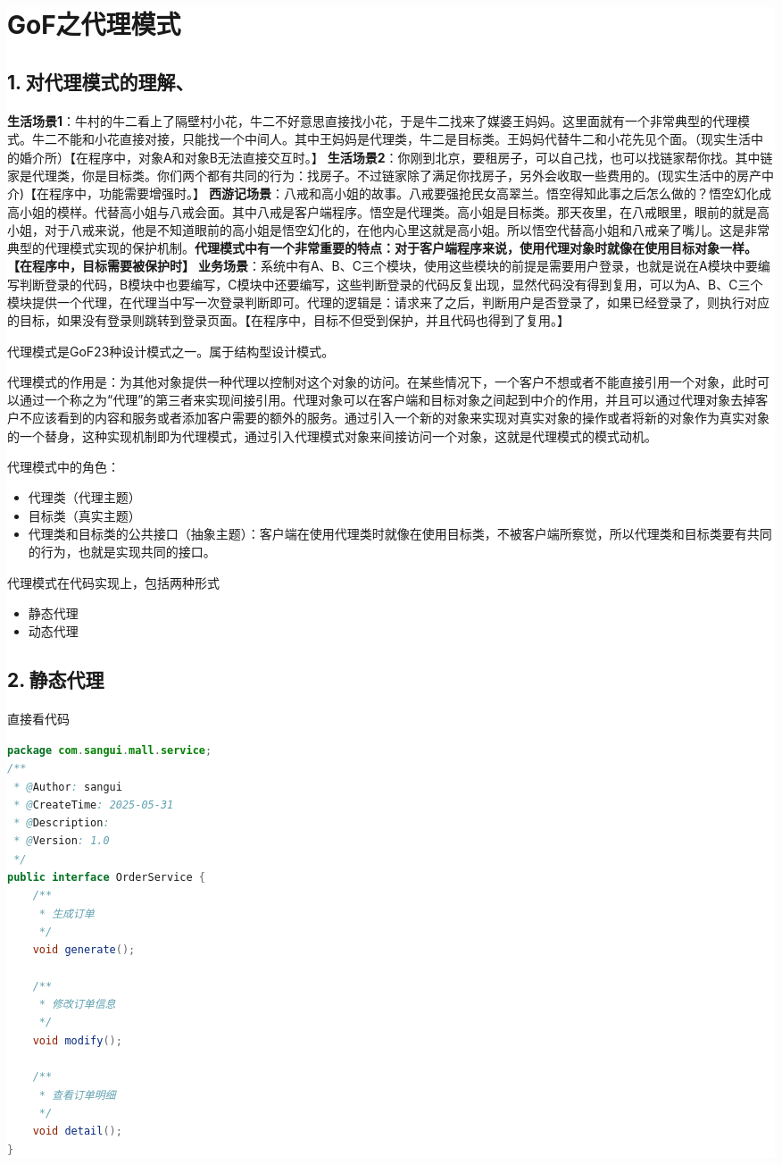 # GoF之代理模式

## 1. 对代理模式的理解、

**生活场景1**：牛村的牛二看上了隔壁村小花，牛二不好意思直接找小花，于是牛二找来了媒婆王妈妈。这里面就有一个非常典型的代理模式。牛二不能和小花直接对接，只能找一个中间人。其中王妈妈是代理类，牛二是目标类。王妈妈代替牛二和小花先见个面。（现实生活中的婚介所）【在程序中，对象A和对象B无法直接交互时。】
**生活场景2**：你刚到北京，要租房子，可以自己找，也可以找链家帮你找。其中链家是代理类，你是目标类。你们两个都有共同的行为：找房子。不过链家除了满足你找房子，另外会收取一些费用的。(现实生活中的房产中介)【在程序中，功能需要增强时。】
**西游记场景**：八戒和高小姐的故事。八戒要强抢民女高翠兰。悟空得知此事之后怎么做的？悟空幻化成高小姐的模样。代替高小姐与八戒会面。其中八戒是客户端程序。悟空是代理类。高小姐是目标类。那天夜里，在八戒眼里，眼前的就是高小姐，对于八戒来说，他是不知道眼前的高小姐是悟空幻化的，在他内心里这就是高小姐。所以悟空代替高小姐和八戒亲了嘴儿。这是非常典型的代理模式实现的保护机制。**代理模式中有一个非常重要的特点：对于客户端程序来说，使用代理对象时就像在使用目标对象一样。【在程序中，目标需要被保护时】**
**业务场景**：系统中有A、B、C三个模块，使用这些模块的前提是需要用户登录，也就是说在A模块中要编写判断登录的代码，B模块中也要编写，C模块中还要编写，这些判断登录的代码反复出现，显然代码没有得到复用，可以为A、B、C三个模块提供一个代理，在代理当中写一次登录判断即可。代理的逻辑是：请求来了之后，判断用户是否登录了，如果已经登录了，则执行对应的目标，如果没有登录则跳转到登录页面。【在程序中，目标不但受到保护，并且代码也得到了复用。】



代理模式是GoF23种设计模式之一。属于结构型设计模式。

代理模式的作用是：为其他对象提供一种代理以控制对这个对象的访问。在某些情况下，一个客户不想或者不能直接引用一个对象，此时可以通过一个称之为“代理”的第三者来实现间接引用。代理对象可以在客户端和目标对象之间起到中介的作用，并且可以通过代理对象去掉客户不应该看到的内容和服务或者添加客户需要的额外的服务。通过引入一个新的对象来实现对真实对象的操作或者将新的对象作为真实对象的一个替身，这种实现机制即为代理模式，通过引入代理模式对象来间接访问一个对象，这就是代理模式的模式动机。

代理模式中的角色：

+ 代理类（代理主题）
+ 目标类（真实主题）
+ 代理类和目标类的公共接口（抽象主题）：客户端在使用代理类时就像在使用目标类，不被客户端所察觉，所以代理类和目标类要有共同的行为，也就是实现共同的接口。

代理模式在代码实现上，包括两种形式

+ 静态代理
+ 动态代理

## 2. 静态代理

直接看代码

```java
package com.sangui.mall.service;
/**
 * @Author: sangui
 * @CreateTime: 2025-05-31
 * @Description:
 * @Version: 1.0
 */
public interface OrderService {
    /**
     * 生成订单
     */
    void generate();

    /**
     * 修改订单信息
     */
    void modify();

    /**
     * 查看订单明细
     */
    void detail();
}
```
